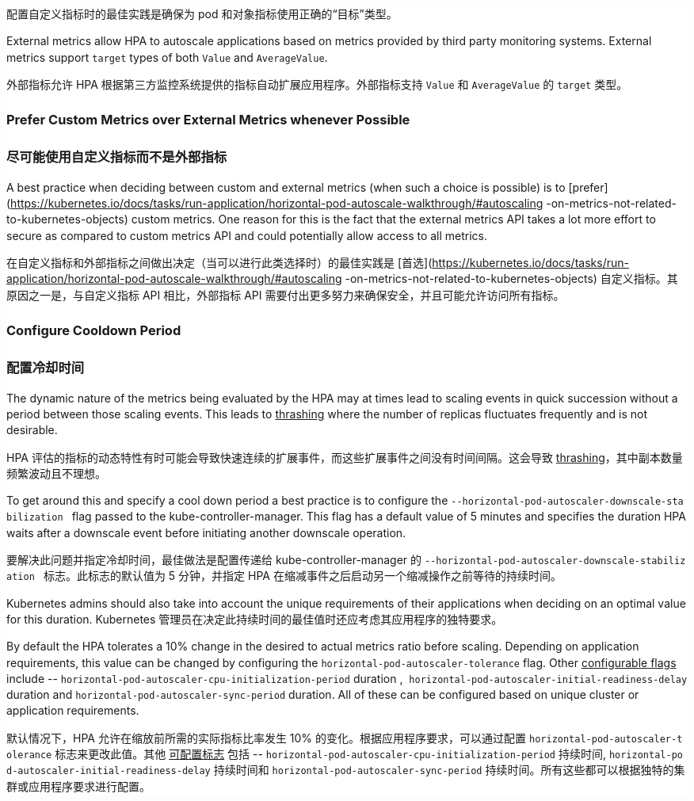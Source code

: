 配置自定义指标时的最佳实践是确保为 pod 和对象指标使用正确的“目标”类型。

External metrics allow HPA to autoscale applications based on metrics provided by third party monitoring systems. External metrics support `target` types of both `Value` and `AverageValue`.

外部指标允许 HPA 根据第三方监控系统提供的指标自动扩展应用程序。外部指标支持 `Value` 和 `AverageValue` 的 `target` 类型。

### Prefer Custom Metrics over External Metrics whenever Possible

### 尽可能使用自定义指标而不是外部指标

A best practice when deciding between custom and external metrics (when such a choice is possible) is to [prefer](https://kubernetes.io/docs/tasks/run-application/horizontal-pod-autoscale-walkthrough/#autoscaling -on-metrics-not-related-to-kubernetes-objects) custom metrics. One reason for this is the fact that the external metrics API takes a lot more effort to secure as compared to custom metrics API and could potentially allow access to all metrics.

在自定义指标和外部指标之间做出决定（当可以进行此类选择时）的最佳实践是 [首选](https://kubernetes.io/docs/tasks/run-application/horizo​​ntal-pod-autoscale-walkthrough/#autoscaling -on-metrics-not-related-to-kubernetes-objects) 自定义指标。其原因之一是，与自定义指标 API 相比，外部指标 API 需要付出更多努力来确保安全，并且可能允许访问所有指标。

### Configure Cooldown Period

### 配置冷却时间

The dynamic nature of the metrics being evaluated by the HPA may at times lead to scaling events in quick succession without a period between those scaling events. This leads to [thrashing](https://kubernetes.io/docs/tasks/run-application/horizontal-pod-autoscale/#support-for-cooldown-delay) where the number of replicas fluctuates frequently and is not desirable.

HPA 评估的指标的动态特性有时可能会导致快速连续的扩展事件，而这些扩展事件之间没有时间间隔。这会导致 [thrashing](https://kubernetes.io/docs/tasks/run-application/horizo​​ntal-pod-autoscale/#support-for-cooldown-delay)，其中副本数量频繁波动且不理想。

To get around this and specify a cool down period a best practice is to configure the `--horizontal-pod-autoscaler-downscale-stabilization ` flag passed to the kube-controller-manager. This flag has a default value of 5 minutes and specifies the duration HPA waits after a downscale event before initiating another downscale operation.

要解决此问题并指定冷却时间，最佳做法是配置传递给 kube-controller-manager 的 `--horizo​​ntal-pod-autoscaler-downscale-stabilization ` 标志。此标志的默认值为 5 分钟，并指定 HPA 在缩减事件之后启动另一个缩减操作之前等待的持续时间。

Kubernetes admins should also take into account the unique requirements of their applications when deciding on an optimal value for this duration. 
Kubernetes 管理员在决定此持续时间的最佳值时还应考虑其应用程序的独特要求。

By default the HPA tolerates a 10% change in the desired to actual metrics ratio before scaling. Depending on application requirements, this value can be changed by configuring the `horizontal-pod-autoscaler-tolerance` flag. Other [configurable flags](https://kubernetes.io/docs/tasks/run-application/horizontal-pod-autoscale/#algorithm-details) include -- `horizontal-pod-autoscaler-cpu-initialization-period` duration ,  `horizontal-pod-autoscaler-initial-readiness-delay` duration and `horizontal-pod-autoscaler-sync-period` duration. All of these can be configured based on unique cluster or application requirements.

默认情况下，HPA 允许在缩放前所需的实际指标比率发生 10% 的变化。根据应用程序要求，可以通过配置 `horizo​​ntal-pod-autoscaler-tolerance` 标志来更改此值。其他 [可配置标志](https://kubernetes.io/docs/tasks/run-application/horizo​​ntal-pod-autoscale/#algorithm-details) 包括 -- `horizo​​ntal-pod-autoscaler-cpu-initialization-period` 持续时间, `horizo​​ntal-pod-autoscaler-initial-readiness-delay` 持续时间和 `horizo​​ntal-pod-autoscaler-sync-period` 持续时间。所有这些都可以根据独特的集群或应用程序要求进行配置。
